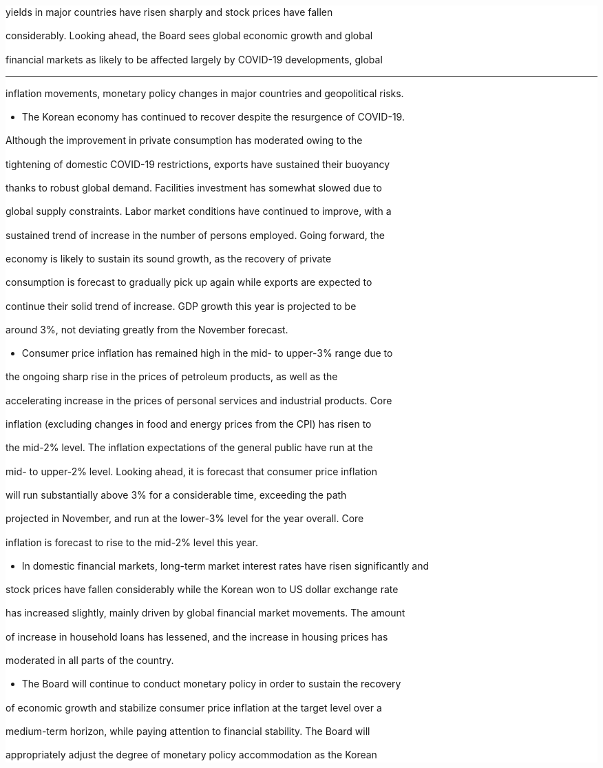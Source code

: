 yields in major countries have risen sharply and stock prices have fallen

considerably. Looking ahead, the Board sees global economic growth and global

financial markets as likely to be affected largely by COVID-19 developments, global


-----

inflation movements, monetary policy changes in major countries and geopolitical risks.

- The Korean economy has continued to recover despite the resurgence of COVID-19.

Although the improvement in private consumption has moderated owing to the

tightening of domestic COVID-19 restrictions, exports have sustained their buoyancy

thanks to robust global demand. Facilities investment has somewhat slowed due to

global supply constraints. Labor market conditions have continued to improve, with a

sustained trend of increase in the number of persons employed. Going forward, the

economy is likely to sustain its sound growth, as the recovery of private

consumption is forecast to gradually pick up again while exports are expected to

continue their solid trend of increase. GDP growth this year is projected to be

around 3%, not deviating greatly from the November forecast.

- Consumer price inflation has remained high in the mid- to upper-3% range due to

the ongoing sharp rise in the prices of petroleum products, as well as the

accelerating increase in the prices of personal services and industrial products. Core

inflation (excluding changes in food and energy prices from the CPI) has risen to

the mid-2% level. The inflation expectations of the general public have run at the

mid- to upper-2% level. Looking ahead, it is forecast that consumer price inflation

will run substantially above 3% for a considerable time, exceeding the path

projected in November, and run at the lower-3% level for the year overall. Core

inflation is forecast to rise to the mid-2% level this year.

- In domestic financial markets, long-term market interest rates have risen significantly and

stock prices have fallen considerably while the Korean won to US dollar exchange rate

has increased slightly, mainly driven by global financial market movements. The amount

of increase in household loans has lessened, and the increase in housing prices has

moderated in all parts of the country.

- The Board will continue to conduct monetary policy in order to sustain the recovery

of economic growth and stabilize consumer price inflation at the target level over a

medium-term horizon, while paying attention to financial stability. The Board will

appropriately adjust the degree of monetary policy accommodation as the Korean
